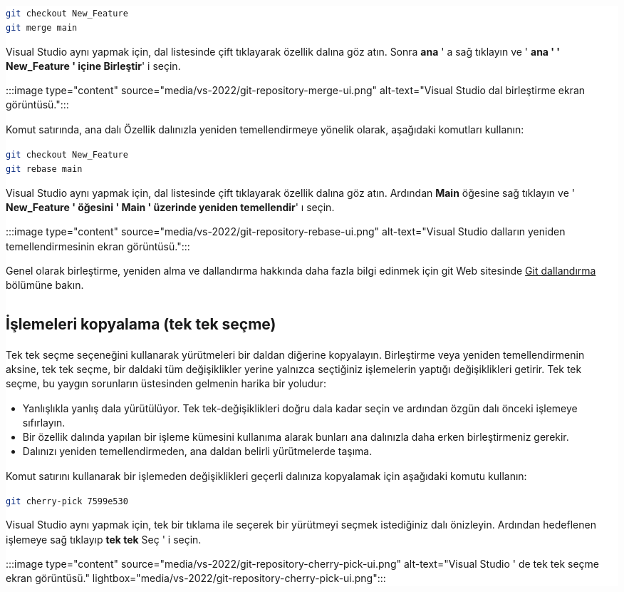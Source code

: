 ```bash
git checkout New_Feature
git merge main
```

Visual Studio aynı yapmak için, dal listesinde çift tıklayarak özellik dalına göz atın. Sonra **ana** ' a sağ tıklayın ve ' **ana ' ' New_Feature ' içine Birleştir**' i seçin.

:::image type="content" source="media/vs-2022/git-repository-merge-ui.png" alt-text="Visual Studio dal birleştirme ekran görüntüsü.":::

Komut satırında, ana dalı Özellik dalınızla yeniden temellendirmeye yönelik olarak, aşağıdaki komutları kullanın:

```bash
git checkout New_Feature
git rebase main
```

Visual Studio aynı yapmak için, dal listesinde çift tıklayarak özellik dalına göz atın. Ardından **Main** öğesine sağ tıklayın ve ' **New_Feature ' öğesini ' Main ' üzerinde yeniden temellendir**' ı seçin.

:::image type="content" source="media/vs-2022/git-repository-rebase-ui.png" alt-text="Visual Studio dalların yeniden temellendirmesinin ekran görüntüsü.":::

Genel olarak birleştirme, yeniden alma ve dallandırma hakkında daha fazla bilgi edinmek için git Web sitesinde [Git dallandırma](https://git-scm.com/book/en/v2/Git-Branching-Branches-in-a-Nutshell) bölümüne bakın.

## <a name="copy-commits-cherry-pick"></a>İşlemeleri kopyalama (tek tek seçme)

Tek tek seçme seçeneğini kullanarak yürütmeleri bir daldan diğerine kopyalayın. Birleştirme veya yeniden temellendirmenin aksine, tek tek seçme, bir daldaki tüm değişiklikler yerine yalnızca seçtiğiniz işlemelerin yaptığı değişiklikleri getirir. Tek tek seçme, bu yaygın sorunların üstesinden gelmenin harika bir yoludur:

- Yanlışlıkla yanlış dala yürütülüyor. Tek tek-değişiklikleri doğru dala kadar seçin ve ardından özgün dalı önceki işlemeye sıfırlayın.
- Bir özellik dalında yapılan bir işleme kümesini kullanıma alarak bunları ana dalınızla daha erken birleştirmeniz gerekir.
- Dalınızı yeniden temellendirmeden, ana daldan belirli yürütmelerde taşıma.

Komut satırını kullanarak bir işlemeden değişiklikleri geçerli dalınıza kopyalamak için aşağıdaki komutu kullanın:

```bash
git cherry-pick 7599e530
```

Visual Studio aynı yapmak için, tek bir tıklama ile seçerek bir yürütmeyi seçmek istediğiniz dalı önizleyin. Ardından hedeflenen işlemeye sağ tıklayıp **tek tek** Seç ' i seçin.

:::image type="content" source="media/vs-2022/git-repository-cherry-pick-ui.png" alt-text="Visual Studio ' de tek tek seçme ekran görüntüsü." lightbox="media/vs-2022/git-repository-cherry-pick-ui.png":::

